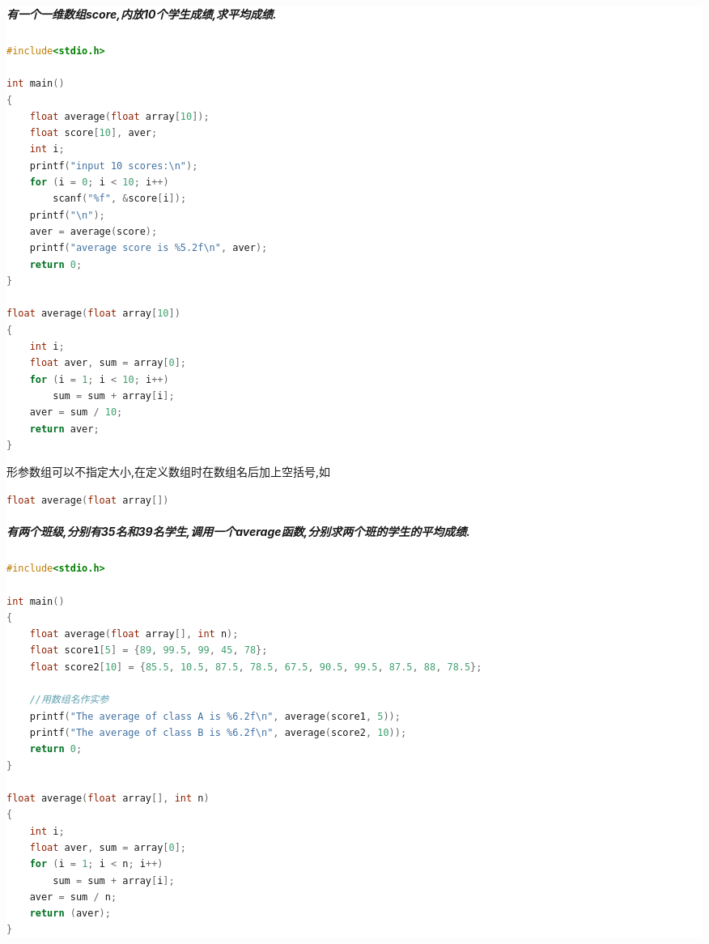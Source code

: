 ##### 有一个一维数组score,内放10个学生成绩,求平均成绩.

```c
#include<stdio.h>

int main()
{
    float average(float array[10]);
    float score[10], aver;
    int i;
    printf("input 10 scores:\n");
    for (i = 0; i < 10; i++)
        scanf("%f", &score[i]);
    printf("\n");
    aver = average(score);
    printf("average score is %5.2f\n", aver);
    return 0;
}

float average(float array[10])
{
    int i;
    float aver, sum = array[0];
    for (i = 1; i < 10; i++)
        sum = sum + array[i];
    aver = sum / 10;
    return aver;
}
```

形参数组可以不指定大小,在定义数组时在数组名后加上空括号,如

```c
float average(float array[])

```

##### 有两个班级,分别有35名和39名学生,调用一个average函数,分别求两个班的学生的平均成绩.

```c
#include<stdio.h>

int main()
{
    float average(float array[], int n);
    float score1[5] = {89, 99.5, 99, 45, 78};
    float score2[10] = {85.5, 10.5, 87.5, 78.5, 67.5, 90.5, 99.5, 87.5, 88, 78.5};
    
    //用数组名作实参
    printf("The average of class A is %6.2f\n", average(score1, 5));
    printf("The average of class B is %6.2f\n", average(score2, 10));
    return 0;
}

float average(float array[], int n)
{
    int i;
    float aver, sum = array[0];
    for (i = 1; i < n; i++)
        sum = sum + array[i];
    aver = sum / n;
    return (aver);
}

```
